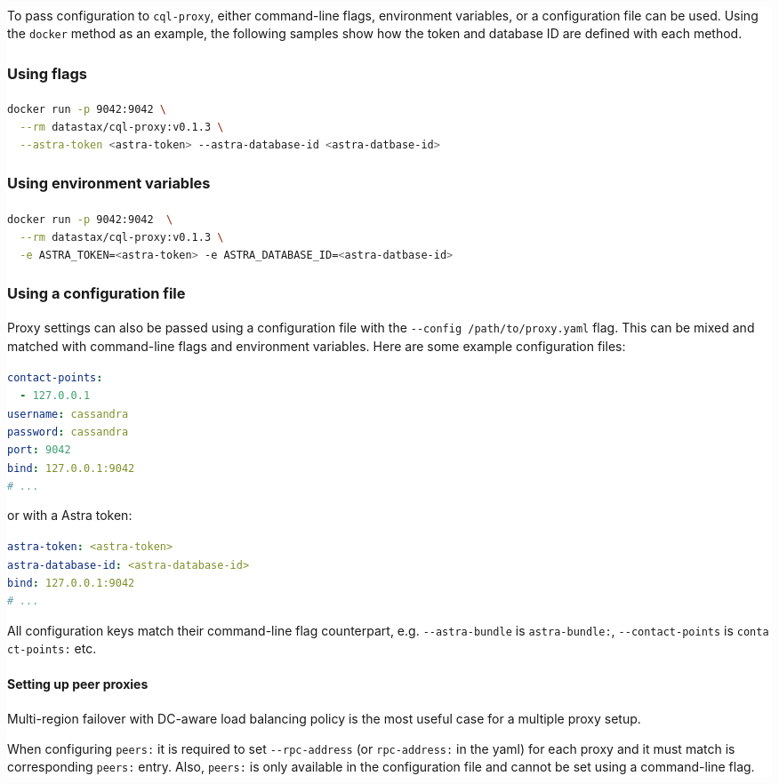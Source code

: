 To pass configuration to `cql-proxy`, either command-line flags, environment variables, or a configuration file can be used. Using the `docker` method as an example, the following samples show how the token and database ID are defined with each method.
### Using flags

```sh
docker run -p 9042:9042 \
  --rm datastax/cql-proxy:v0.1.3 \
  --astra-token <astra-token> --astra-database-id <astra-datbase-id>
```

### Using environment variables

```sh
docker run -p 9042:9042  \
  --rm datastax/cql-proxy:v0.1.3 \
  -e ASTRA_TOKEN=<astra-token> -e ASTRA_DATABASE_ID=<astra-datbase-id>
```

### Using a configuration file

Proxy settings can also be passed using a configuration file with the `--config /path/to/proxy.yaml` flag. This can be mixed and matched with command-line flags and environment variables. Here are some example configuration files:

```yaml
contact-points:
  - 127.0.0.1
username: cassandra
password: cassandra
port: 9042
bind: 127.0.0.1:9042
# ...
```

or with a Astra token:

```yaml
astra-token: <astra-token>
astra-database-id: <astra-database-id>
bind: 127.0.0.1:9042
# ...
```

All configuration keys match their command-line flag counterpart, e.g. `--astra-bundle` is
`astra-bundle:`,  `--contact-points` is `contact-points:` etc.

#### Setting up peer proxies

Multi-region failover with DC-aware load balancing policy is the most useful case for a multiple proxy setup.

When configuring `peers:` it is required to set `--rpc-address` (or `rpc-address:` in the yaml) for each proxy and it must match is corresponding `peers:` entry. Also, `peers:` is only available in the configuration file and cannot be set using a command-line flag.
